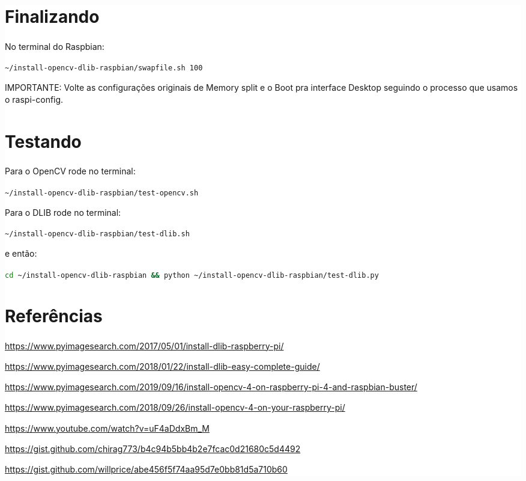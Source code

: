 # Finalizando
No terminal do Raspbian:

```bash
~/install-opencv-dlib-raspbian/swapfile.sh 100
```

IMPORTANTE: Volte as configurações originais de Memory split e o Boot pra interface Desktop seguindo o processo que usamos o raspi-config.

# Testando

Para o OpenCV rode no terminal:

```bash
~/install-opencv-dlib-raspbian/test-opencv.sh
```

Para o DLIB rode no terminal:
```bash
~/install-opencv-dlib-raspbian/test-dlib.sh
```

e então:

```bash
cd ~/install-opencv-dlib-raspbian && python ~/install-opencv-dlib-raspbian/test-dlib.py
```

# Referências
https://www.pyimagesearch.com/2017/05/01/install-dlib-raspberry-pi/

https://www.pyimagesearch.com/2018/01/22/install-dlib-easy-complete-guide/

https://www.pyimagesearch.com/2019/09/16/install-opencv-4-on-raspberry-pi-4-and-raspbian-buster/

https://www.pyimagesearch.com/2018/09/26/install-opencv-4-on-your-raspberry-pi/

https://www.youtube.com/watch?v=uF4aDdxBm_M

https://gist.github.com/chirag773/b4c94b5bb4b2e7fcac0d21680c5d4492

https://gist.github.com/willprice/abe456f5f74aa95d7e0bb81d5a710b60